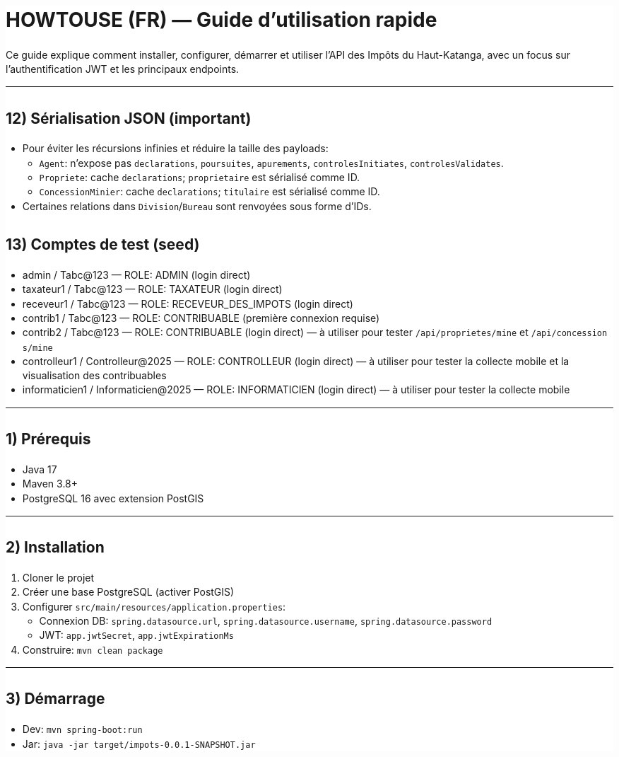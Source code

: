 # HOWTOUSE (FR) — Guide d’utilisation rapide

Ce guide explique comment installer, configurer, démarrer et utiliser l’API des Impôts du Haut-Katanga, avec un focus sur l’authentification JWT et les principaux endpoints.

---

## 12) Sérialisation JSON (important)
- Pour éviter les récursions infinies et réduire la taille des payloads:
  - `Agent`: n’expose pas `declarations`, `poursuites`, `apurements`, `controlesInitiates`, `controlesValidates`.
  - `Propriete`: cache `declarations`; `proprietaire` est sérialisé comme ID.
  - `ConcessionMinier`: cache `declarations`; `titulaire` est sérialisé comme ID.
- Certaines relations dans `Division`/`Bureau` sont renvoyées sous forme d’IDs.

## 13) Comptes de test (seed)
- admin / Tabc@123 — ROLE: ADMIN (login direct)
- taxateur1 / Tabc@123 — ROLE: TAXATEUR (login direct)
- receveur1 / Tabc@123 — ROLE: RECEVEUR_DES_IMPOTS (login direct)
- contrib1 / Tabc@123 — ROLE: CONTRIBUABLE (première connexion requise)
- contrib2 / Tabc@123 — ROLE: CONTRIBUABLE (login direct) — à utiliser pour tester `/api/proprietes/mine` et `/api/concessions/mine`
- controlleur1 / Controlleur@2025 — ROLE: CONTROLLEUR (login direct) — à utiliser pour tester la collecte mobile et la visualisation des contribuables
- informaticien1 / Informaticien@2025 — ROLE: INFORMATICIEN (login direct) — à utiliser pour tester la collecte mobile

---

## 1) Prérequis
- Java 17
- Maven 3.8+
- PostgreSQL 16 avec extension PostGIS

---

## 2) Installation
1. Cloner le projet
2. Créer une base PostgreSQL (activer PostGIS)
3. Configurer `src/main/resources/application.properties`:
   - Connexion DB: `spring.datasource.url`, `spring.datasource.username`, `spring.datasource.password`
   - JWT: `app.jwtSecret`, `app.jwtExpirationMs`
4. Construire: `mvn clean package`

---

## 3) Démarrage
- Dev: `mvn spring-boot:run`
- Jar: `java -jar target/impots-0.0.1-SNAPSHOT.jar`
